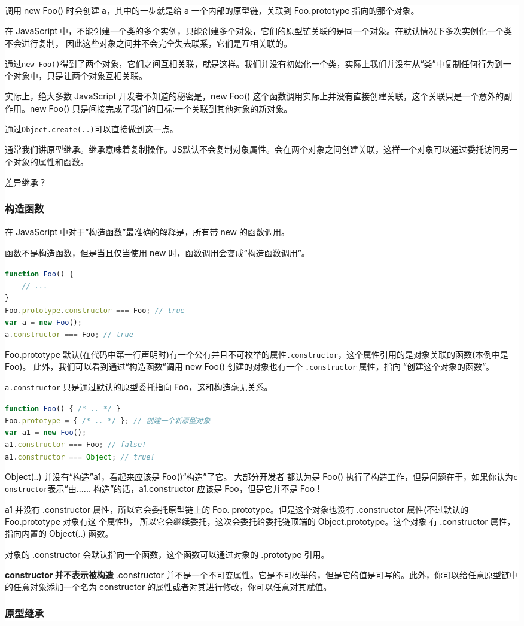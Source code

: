 调用 new Foo() 时会创建 a，其中的一步就是给 a 一个内部的原型链，关联到 Foo.prototype 指向的那个对象。

在 JavaScript 中，不能创建一个类的多个实例，只能创建多个对象，它们的原型链关联的是同一个对象。在默认情况下多次实例化一个类不会进行复制， 因此这些对象之间并不会完全失去联系，它们是互相关联的。

通过`new Foo()`得到了两个对象，它们之间互相关联，就是这样。我们并没有初始化一个类，实际上我们并没有从“类”中复制任何行为到一个对象中，只是让两个对象互相关联。

实际上，绝大多数 JavaScript 开发者不知道的秘密是，new Foo() 这个函数调用实际上并没有直接创建关联，这个关联只是一个意外的副作用。new Foo() 只是间接完成了我们的目标:一个关联到其他对象的新对象。

通过`Object.create(..)`可以直接做到这一点。

通常我们讲原型继承。继承意味着复制操作。JS默认不会复制对象属性。会在两个对象之间创建关联，这样一个对象可以通过委托访问另一个对象的属性和函数。

差异继承？

### 构造函数

在 JavaScript 中对于“构造函数”最准确的解释是，所有带 new 的函数调用。

函数不是构造函数，但是当且仅当使用 new 时，函数调用会变成“构造函数调用”。

```js
function Foo() {
    // ...
}
Foo.prototype.constructor === Foo; // true
var a = new Foo();
a.constructor === Foo; // true
```

Foo.prototype 默认(在代码中第一行声明时)有一个公有并且不可枚举的属性`.constructor`，这个属性引用的是对象关联的函数(本例中是 Foo)。
此外，我们可以看到通过“构造函数”调用 new Foo() 创建的对象也有一个 `.constructor` 属性，指向 “创建这个对象的函数”。

`a.constructor` 只是通过默认的原型委托指向 Foo，这和构造毫无关系。

```js
function Foo() { /* .. */ }
Foo.prototype = { /* .. */ }; // 创建一个新原型对象
var a1 = new Foo();
a1.constructor === Foo; // false!
a1.constructor === Object; // true!
```

Object(..) 并没有“构造”a1，看起来应该是 Foo()“构造”了它。
大部分开发者 都认为是 Foo() 执行了构造工作，但是问题在于，如果你认为`constructor`表示“由...... 构造”的话，a1.constructor 应该是 Foo，但是它并不是 Foo !

a1 并没有 .constructor 属性，所以它会委托原型链上的 Foo. prototype。但是这个对象也没有 .constructor 属性(不过默认的 Foo.prototype 对象有这 个属性!)，
所以它会继续委托，这次会委托给委托链顶端的 Object.prototype。这个对象 有 .constructor 属性，指向内置的 Object(..) 函数。

对象的 .constructor 会默认指向一个函数，这个函数可以通过对象的 .prototype 引用。

**constructor 并不表示被构造**
.constructor 并不是一个不可变属性。它是不可枚举的，但是它的值是可写的。此外，你可以给任意原型链中的任意对象添加一个名为 constructor 的属性或者对其进行修改，你可以任意对其赋值。

### 原型继承
